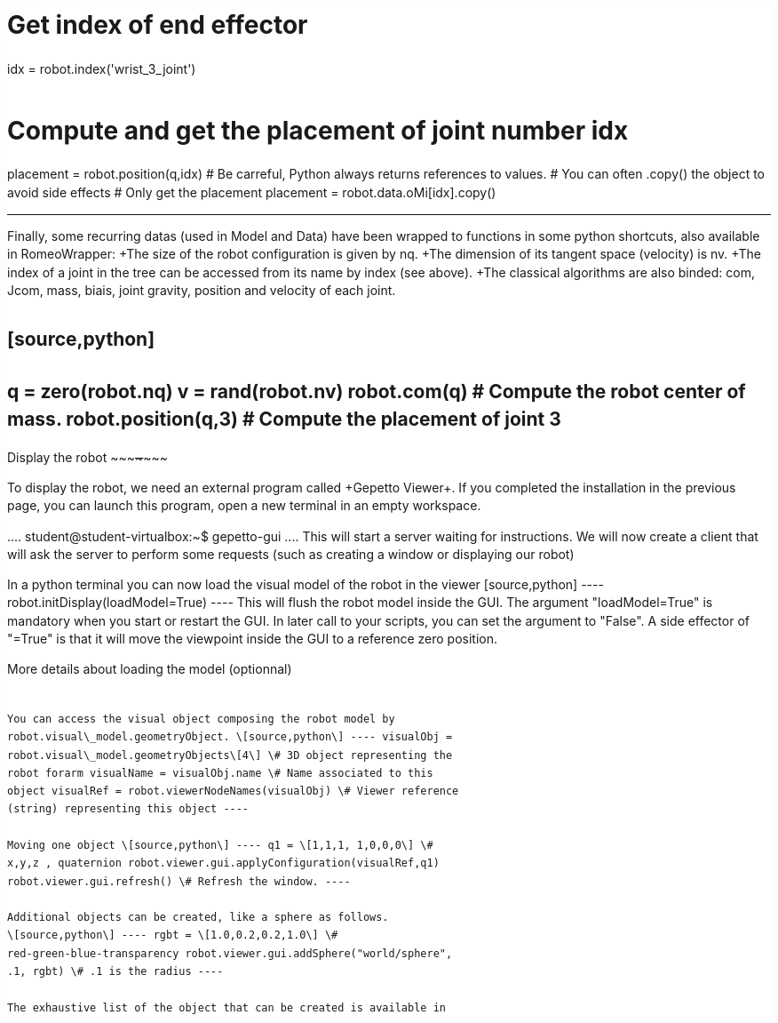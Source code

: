 Get index of end effector
=========================

idx = robot.index('wrist\_3\_joint')

Compute and get the placement of joint number idx
=================================================

placement = robot.position(q,idx) \# Be carreful, Python always returns
references to values. \# You can often .copy() the object to avoid side
effects \# Only get the placement placement =
robot.data.oMi\[idx\].copy()

------------------------------------------------------------------------

Finally, some recurring datas (used in Model and Data) have been wrapped
to functions in some python shortcuts, also available in RomeoWrapper:
+The size of the robot configuration is given by nq. +The dimension of
its tangent space (velocity) is nv. +The index of a joint in the tree
can be accessed from its name by index (see above). +The classical
algorithms are also binded: com, Jcom, mass, biais, joint gravity,
position and velocity of each joint.

\[source,python\]
-----------------

q = zero(robot.nq) v = rand(robot.nv) robot.com(q) \# Compute the robot
center of mass. robot.position(q,3) \# Compute the placement of joint 3
----

Display the robot ~\~~~~~~\~~~~~~~\~

To display the robot, we need an external program called +Gepetto
Viewer+. If you completed the installation in the previous page, you can
launch this program, open a new terminal in an empty workspace.

.... student@student-virtualbox:\~\$ gepetto-gui .... This will start a
server waiting for instructions. We will now create a client that will
ask the server to perform some requests (such as creating a window or
displaying our robot)

In a python terminal you can now load the visual model of the robot in
the viewer \[source,python\] ---- robot.initDisplay(loadModel=True) ----
This will flush the robot model inside the GUI. The argument
"loadModel=True" is mandatory when you start or restart the GUI. In
later call to your scripts, you can set the argument to "False". A side
effector of "=True" is that it will move the viewpoint inside the GUI to
a reference zero position.

More details about loading the model (optionnal)
~~~~~~~~~~~~~~~~\~~~~~~~~~~~~~~~~~~~~~~\~~~~~~~~

You can access the visual object composing the robot model by
robot.visual\_model.geometryObject. \[source,python\] ---- visualObj =
robot.visual\_model.geometryObjects\[4\] \# 3D object representing the
robot forarm visualName = visualObj.name \# Name associated to this
object visualRef = robot.viewerNodeNames(visualObj) \# Viewer reference
(string) representing this object ----

Moving one object \[source,python\] ---- q1 = \[1,1,1, 1,0,0,0\] \#
x,y,z , quaternion robot.viewer.gui.applyConfiguration(visualRef,q1)
robot.viewer.gui.refresh() \# Refresh the window. ----

Additional objects can be created, like a sphere as follows.
\[source,python\] ---- rgbt = \[1.0,0.2,0.2,1.0\] \#
red-green-blue-transparency robot.viewer.gui.addSphere("world/sphere",
.1, rgbt) \# .1 is the radius ----

The exhaustive list of the object that can be created is available in
~~~~~~~~~~~~~~~~
